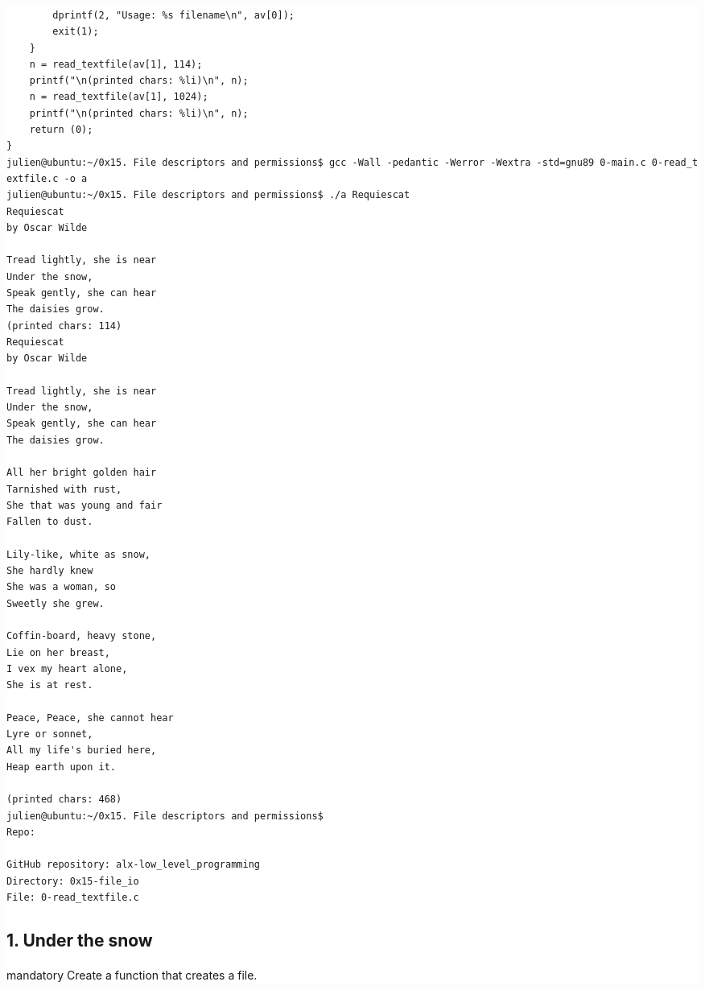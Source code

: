 ```
        dprintf(2, "Usage: %s filename\n", av[0]);
        exit(1);
    }
    n = read_textfile(av[1], 114);
    printf("\n(printed chars: %li)\n", n);
    n = read_textfile(av[1], 1024);
    printf("\n(printed chars: %li)\n", n);
    return (0);
}
julien@ubuntu:~/0x15. File descriptors and permissions$ gcc -Wall -pedantic -Werror -Wextra -std=gnu89 0-main.c 0-read_textfile.c -o a
julien@ubuntu:~/0x15. File descriptors and permissions$ ./a Requiescat 
Requiescat
by Oscar Wilde

Tread lightly, she is near
Under the snow,
Speak gently, she can hear
The daisies grow.
(printed chars: 114)
Requiescat
by Oscar Wilde

Tread lightly, she is near
Under the snow,
Speak gently, she can hear
The daisies grow.

All her bright golden hair
Tarnished with rust,
She that was young and fair
Fallen to dust.

Lily-like, white as snow,
She hardly knew
She was a woman, so
Sweetly she grew.

Coffin-board, heavy stone,
Lie on her breast,
I vex my heart alone,
She is at rest.

Peace, Peace, she cannot hear
Lyre or sonnet,
All my life's buried here,
Heap earth upon it.

(printed chars: 468)
julien@ubuntu:~/0x15. File descriptors and permissions$ 
Repo:

GitHub repository: alx-low_level_programming
Directory: 0x15-file_io
File: 0-read_textfile.c
 ```
## 1. Under the snow
mandatory
Create a function that creates a file.
